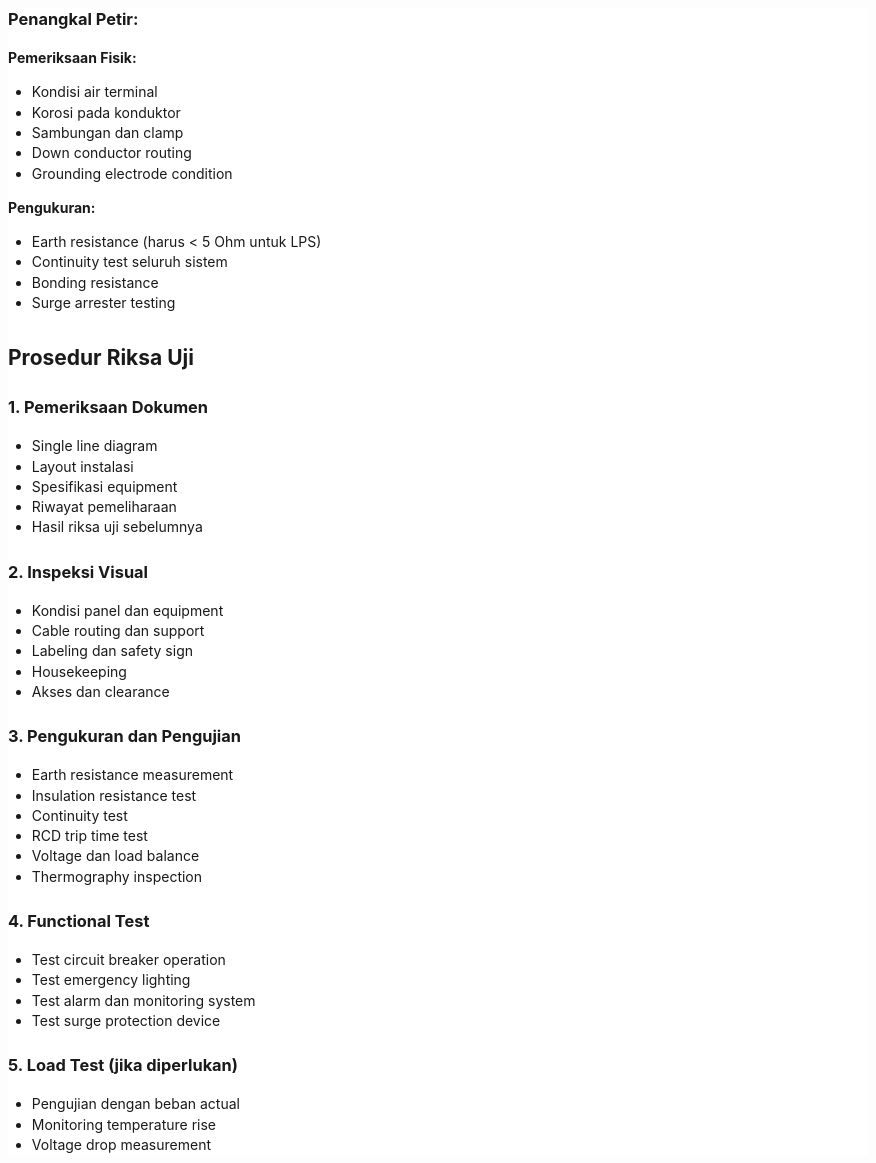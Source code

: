 ### Penangkal Petir:

**Pemeriksaan Fisik:**
- Kondisi air terminal
- Korosi pada konduktor
- Sambungan dan clamp
- Down conductor routing
- Grounding electrode condition

**Pengukuran:**
- Earth resistance (harus < 5 Ohm untuk LPS)
- Continuity test seluruh sistem
- Bonding resistance
- Surge arrester testing

## Prosedur Riksa Uji

### 1. Pemeriksaan Dokumen
- Single line diagram
- Layout instalasi
- Spesifikasi equipment
- Riwayat pemeliharaan
- Hasil riksa uji sebelumnya

### 2. Inspeksi Visual
- Kondisi panel dan equipment
- Cable routing dan support
- Labeling dan safety sign
- Housekeeping
- Akses dan clearance

### 3. Pengukuran dan Pengujian
- Earth resistance measurement
- Insulation resistance test
- Continuity test
- RCD trip time test
- Voltage dan load balance
- Thermography inspection

### 4. Functional Test
- Test circuit breaker operation
- Test emergency lighting
- Test alarm dan monitoring system
- Test surge protection device

### 5. Load Test (jika diperlukan)
- Pengujian dengan beban actual
- Monitoring temperature rise
- Voltage drop measurement

